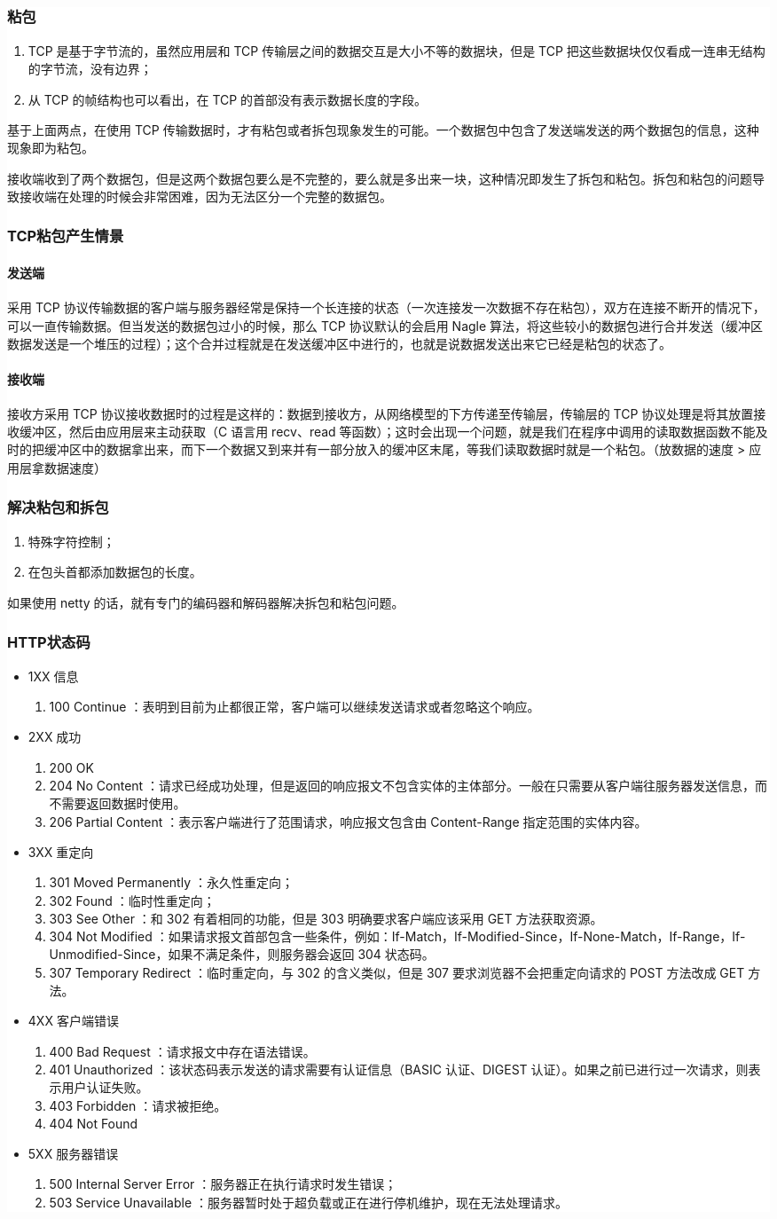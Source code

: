 
### 粘包
1. TCP 是基于字节流的，虽然应用层和 TCP 传输层之间的数据交互是大小不等的数据块，但是 TCP 把这些数据块仅仅看成一连串无结构的字节流，没有边界；

2. 从 TCP 的帧结构也可以看出，在 TCP 的首部没有表示数据长度的字段。

基于上面两点，在使用 TCP 传输数据时，才有粘包或者拆包现象发生的可能。一个数据包中包含了发送端发送的两个数据包的信息，这种现象即为粘包。

接收端收到了两个数据包，但是这两个数据包要么是不完整的，要么就是多出来一块，这种情况即发生了拆包和粘包。拆包和粘包的问题导致接收端在处理的时候会非常困难，因为无法区分一个完整的数据包。

### TCP粘包产生情景

#### 发送端
采用 TCP 协议传输数据的客户端与服务器经常是保持一个长连接的状态（一次连接发一次数据不存在粘包），双方在连接不断开的情况下，可以一直传输数据。但当发送的数据包过小的时候，那么 TCP 协议默认的会启用 Nagle 算法，将这些较小的数据包进行合并发送（缓冲区数据发送是一个堆压的过程）；这个合并过程就是在发送缓冲区中进行的，也就是说数据发送出来它已经是粘包的状态了。

#### 接收端
接收方采用 TCP 协议接收数据时的过程是这样的：数据到接收方，从网络模型的下方传递至传输层，传输层的 TCP 协议处理是将其放置接收缓冲区，然后由应用层来主动获取（C 语言用 recv、read 等函数）；这时会出现一个问题，就是我们在程序中调用的读取数据函数不能及时的把缓冲区中的数据拿出来，而下一个数据又到来并有一部分放入的缓冲区末尾，等我们读取数据时就是一个粘包。（放数据的速度 > 应用层拿数据速度）

### 解决粘包和拆包
1. 特殊字符控制；

2. 在包头首都添加数据包的长度。

如果使用 netty 的话，就有专门的编码器和解码器解决拆包和粘包问题。

### HTTP状态码
- 1XX 信息
  1. 100 Continue ：表明到目前为止都很正常，客户端可以继续发送请求或者忽略这个响应。

- 2XX 成功
  1. 200 OK
  2. 204 No Content ：请求已经成功处理，但是返回的响应报文不包含实体的主体部分。一般在只需要从客户端往服务器发送信息，而不需要返回数据时使用。
  3. 206 Partial Content ：表示客户端进行了范围请求，响应报文包含由 Content-Range 指定范围的实体内容。

- 3XX 重定向
  1. 301 Moved Permanently ：永久性重定向；
  2. 302 Found ：临时性重定向；
  3. 303 See Other ：和 302 有着相同的功能，但是 303 明确要求客户端应该采用 GET 方法获取资源。
  4. 304 Not Modified ：如果请求报文首部包含一些条件，例如：If-Match，If-Modified-Since，If-None-Match，If-Range，If-Unmodified-Since，如果不满足条件，则服务器会返回 304 状态码。
  5. 307 Temporary Redirect ：临时重定向，与 302 的含义类似，但是 307 要求浏览器不会把重定向请求的 POST 方法改成 GET 方法。

- 4XX 客户端错误
  1. 400 Bad Request ：请求报文中存在语法错误。
  2. 401 Unauthorized ：该状态码表示发送的请求需要有认证信息（BASIC 认证、DIGEST 认证）。如果之前已进行过一次请求，则表示用户认证失败。
  3. 403 Forbidden ：请求被拒绝。
  4. 404 Not Found

- 5XX 服务器错误
  1. 500 Internal Server Error ：服务器正在执行请求时发生错误；
  2. 503 Service Unavailable ：服务器暂时处于超负载或正在进行停机维护，现在无法处理请求。
